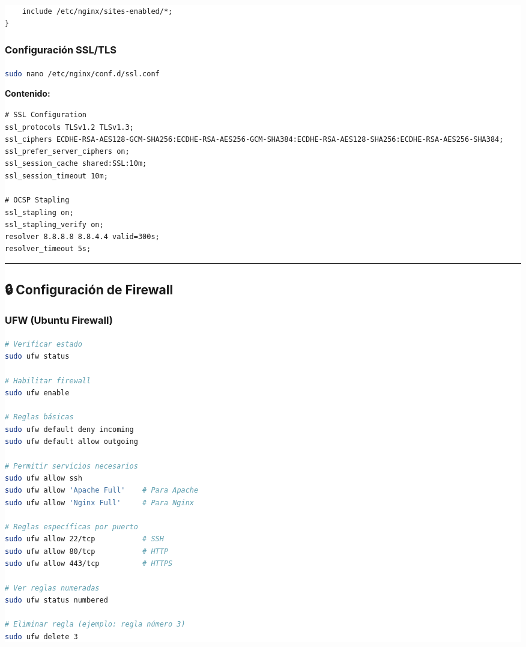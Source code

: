 ```nginx
    include /etc/nginx/sites-enabled/*;
}
```

### Configuración SSL/TLS

```bash
sudo nano /etc/nginx/conf.d/ssl.conf
```

**Contenido:**
```nginx
# SSL Configuration
ssl_protocols TLSv1.2 TLSv1.3;
ssl_ciphers ECDHE-RSA-AES128-GCM-SHA256:ECDHE-RSA-AES256-GCM-SHA384:ECDHE-RSA-AES128-SHA256:ECDHE-RSA-AES256-SHA384;
ssl_prefer_server_ciphers on;
ssl_session_cache shared:SSL:10m;
ssl_session_timeout 10m;

# OCSP Stapling
ssl_stapling on;
ssl_stapling_verify on;
resolver 8.8.8.8 8.8.4.4 valid=300s;
resolver_timeout 5s;
```

---

## 🔒 Configuración de Firewall

### UFW (Ubuntu Firewall)

```bash
# Verificar estado
sudo ufw status

# Habilitar firewall
sudo ufw enable

# Reglas básicas
sudo ufw default deny incoming
sudo ufw default allow outgoing

# Permitir servicios necesarios
sudo ufw allow ssh
sudo ufw allow 'Apache Full'    # Para Apache
sudo ufw allow 'Nginx Full'     # Para Nginx

# Reglas específicas por puerto
sudo ufw allow 22/tcp           # SSH
sudo ufw allow 80/tcp           # HTTP
sudo ufw allow 443/tcp          # HTTPS

# Ver reglas numeradas
sudo ufw status numbered

# Eliminar regla (ejemplo: regla número 3)
sudo ufw delete 3
```
